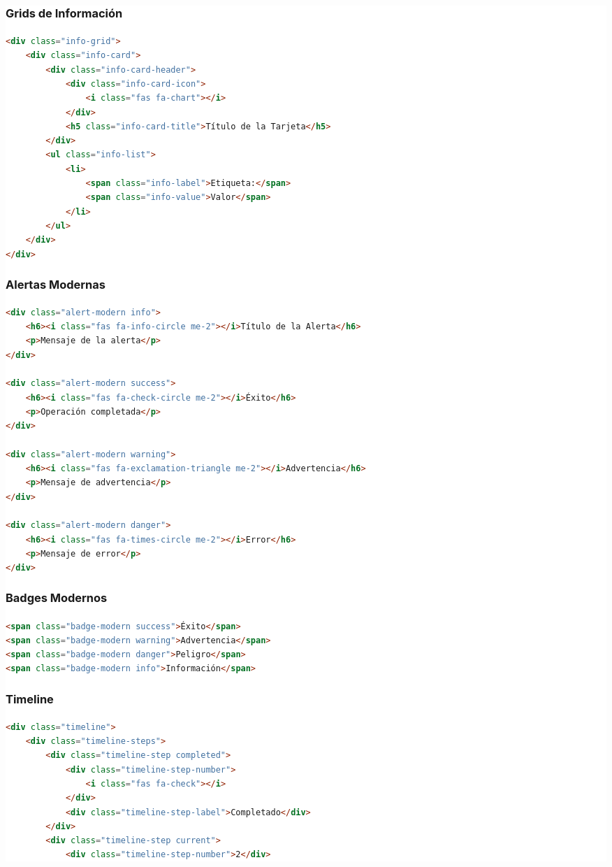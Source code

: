 ### Grids de Información
```html
<div class="info-grid">
    <div class="info-card">
        <div class="info-card-header">
            <div class="info-card-icon">
                <i class="fas fa-chart"></i>
            </div>
            <h5 class="info-card-title">Título de la Tarjeta</h5>
        </div>
        <ul class="info-list">
            <li>
                <span class="info-label">Etiqueta:</span>
                <span class="info-value">Valor</span>
            </li>
        </ul>
    </div>
</div>
```

### Alertas Modernas
```html
<div class="alert-modern info">
    <h6><i class="fas fa-info-circle me-2"></i>Título de la Alerta</h6>
    <p>Mensaje de la alerta</p>
</div>

<div class="alert-modern success">
    <h6><i class="fas fa-check-circle me-2"></i>Éxito</h6>
    <p>Operación completada</p>
</div>

<div class="alert-modern warning">
    <h6><i class="fas fa-exclamation-triangle me-2"></i>Advertencia</h6>
    <p>Mensaje de advertencia</p>
</div>

<div class="alert-modern danger">
    <h6><i class="fas fa-times-circle me-2"></i>Error</h6>
    <p>Mensaje de error</p>
</div>
```

### Badges Modernos
```html
<span class="badge-modern success">Éxito</span>
<span class="badge-modern warning">Advertencia</span>
<span class="badge-modern danger">Peligro</span>
<span class="badge-modern info">Información</span>
```

### Timeline
```html
<div class="timeline">
    <div class="timeline-steps">
        <div class="timeline-step completed">
            <div class="timeline-step-number">
                <i class="fas fa-check"></i>
            </div>
            <div class="timeline-step-label">Completado</div>
        </div>
        <div class="timeline-step current">
            <div class="timeline-step-number">2</div>
```